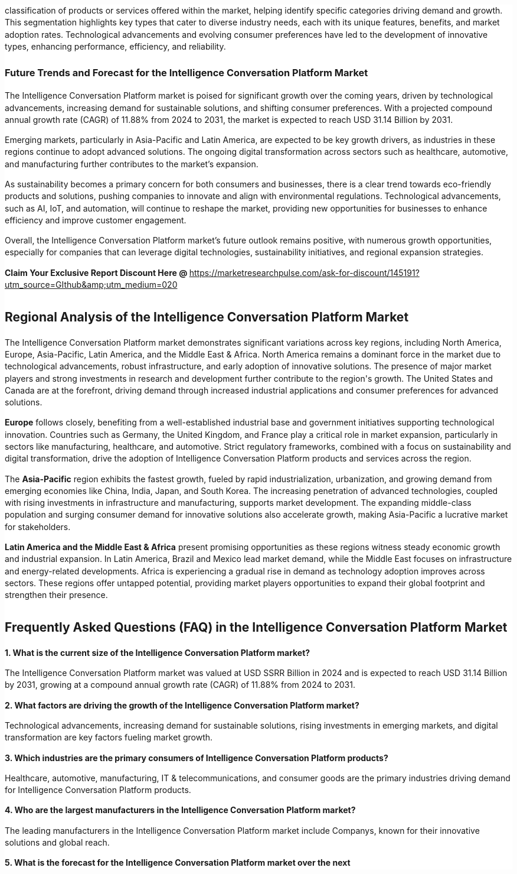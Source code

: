 classification of products or services offered within the market, helping identify specific categories driving demand and growth. This segmentation highlights key types that cater to diverse industry needs, each with its unique features, benefits, and market adoption rates. Technological advancements and evolving consumer preferences have led to the development of innovative types, enhancing performance, efficiency, and reliability.</p><h3>Future Trends and Forecast for the Intelligence Conversation Platform Market</h3><p>The Intelligence Conversation Platform market is poised for significant growth over the coming years, driven by technological advancements, increasing demand for sustainable solutions, and shifting consumer preferences. With a projected compound annual growth rate (CAGR) of 11.88% from 2024 to 2031, the market is expected to reach USD 31.14 Billion by 2031.</p><p>Emerging markets, particularly in Asia-Pacific and Latin America, are expected to be key growth drivers, as industries in these regions continue to adopt advanced solutions. The ongoing digital transformation across sectors such as healthcare, automotive, and manufacturing further contributes to the market&rsquo;s expansion.</p><p>As sustainability becomes a primary concern for both consumers and businesses, there is a clear trend towards eco-friendly products and solutions, pushing companies to innovate and align with environmental regulations. Technological advancements, such as AI, IoT, and automation, will continue to reshape the market, providing new opportunities for businesses to enhance efficiency and improve customer engagement.</p><p>Overall, the Intelligence Conversation Platform market&rsquo;s future outlook remains positive, with numerous growth opportunities, especially for companies that can leverage digital technologies, sustainability initiatives, and regional expansion strategies.</p><p><strong>Claim Your Exclusive Report Discount Here @ </strong><a href="https://marketresearchpulse.com/ask-for-discount/145191?utm_source=GIthub&amp;utm_medium=020">https://marketresearchpulse.com/ask-for-discount/145191?utm_source=GIthub&amp;utm_medium=020</a></p><h2><strong>Regional Analysis of the Intelligence Conversation Platform Market</strong></h2><p>The Intelligence Conversation Platform market demonstrates significant variations across key regions, including North America, Europe, Asia-Pacific, Latin America, and the Middle East &amp; Africa. North America remains a dominant force in the market due to technological advancements, robust infrastructure, and early adoption of innovative solutions. The presence of major market players and strong investments in research and development further contribute to the region's growth. The United States and Canada are at the forefront, driving demand through increased industrial applications and consumer preferences for advanced solutions.</p><p><strong>Europe</strong> follows closely, benefiting from a well-established industrial base and government initiatives supporting technological innovation. Countries such as Germany, the United Kingdom, and France play a critical role in market expansion, particularly in sectors like manufacturing, healthcare, and automotive. Strict regulatory frameworks, combined with a focus on sustainability and digital transformation, drive the adoption of Intelligence Conversation Platform products and services across the region.</p><p>The <strong>Asia-Pacific</strong> region exhibits the fastest growth, fueled by rapid industrialization, urbanization, and growing demand from emerging economies like China, India, Japan, and South Korea. The increasing penetration of advanced technologies, coupled with rising investments in infrastructure and manufacturing, supports market development. The expanding middle-class population and surging consumer demand for innovative solutions also accelerate growth, making Asia-Pacific a lucrative market for stakeholders.</p><p><strong>Latin America and the Middle East &amp; Africa</strong> present promising opportunities as these regions witness steady economic growth and industrial expansion. In Latin America, Brazil and Mexico lead market demand, while the Middle East focuses on infrastructure and energy-related developments. Africa is experiencing a gradual rise in demand as technology adoption improves across sectors. These regions offer untapped potential, providing market players opportunities to expand their global footprint and strengthen their presence.</p><h2><strong>Frequently Asked Questions (FAQ) in the Intelligence Conversation Platform Market</strong></h2><p><strong>1. What is the current size of the Intelligence Conversation Platform market?</strong></p><p>The Intelligence Conversation Platform market was valued at USD SSRR Billion in 2024 and is expected to reach USD 31.14 Billion by 2031, growing at a compound annual growth rate (CAGR) of 11.88% from 2024 to 2031.</p><p><strong>2. What factors are driving the growth of the Intelligence Conversation Platform market?</strong></p><p>Technological advancements, increasing demand for sustainable solutions, rising investments in emerging markets, and digital transformation are key factors fueling market growth.</p><p><strong>3. Which industries are the primary consumers of Intelligence Conversation Platform products?</strong></p><p>Healthcare, automotive, manufacturing, IT &amp; telecommunications, and consumer goods are the primary industries driving demand for Intelligence Conversation Platform products.</p><p><strong>4. Who are the largest manufacturers in the Intelligence Conversation Platform market?</strong></p><p>The leading manufacturers in the Intelligence Conversation Platform market include Companys, known for their innovative solutions and global reach.</p><p><strong>5. What is the forecast for the Intelligence Conversation Platform market over the next